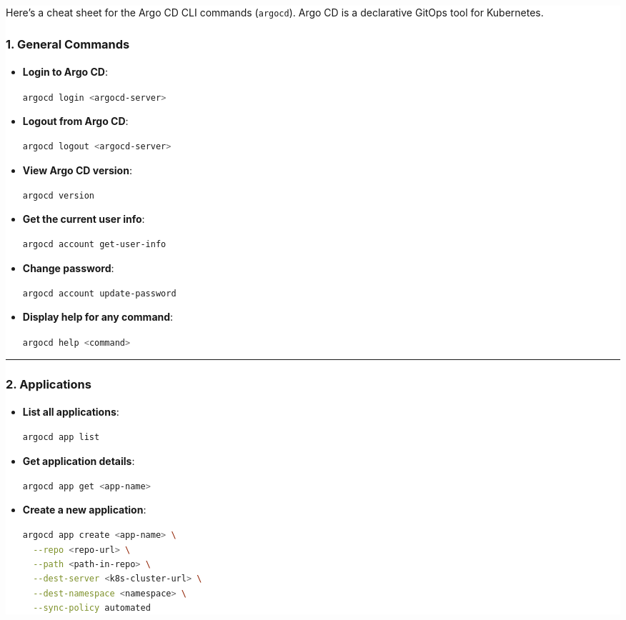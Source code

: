 Here’s a cheat sheet for the Argo CD CLI commands (`argocd`). Argo CD is a declarative GitOps tool for Kubernetes.

### 1. **General Commands**

- **Login to Argo CD**:
  ```bash
  argocd login <argocd-server>
  ```

- **Logout from Argo CD**:
  ```bash
  argocd logout <argocd-server>
  ```

- **View Argo CD version**:
  ```bash
  argocd version
  ```

- **Get the current user info**:
  ```bash
  argocd account get-user-info
  ```

- **Change password**:
  ```bash
  argocd account update-password
  ```

- **Display help for any command**:
  ```bash
  argocd help <command>
  ```

---

### 2. **Applications**

- **List all applications**:
  ```bash
  argocd app list
  ```

- **Get application details**:
  ```bash
  argocd app get <app-name>
  ```

- **Create a new application**:
  ```bash
  argocd app create <app-name> \
    --repo <repo-url> \
    --path <path-in-repo> \
    --dest-server <k8s-cluster-url> \
    --dest-namespace <namespace> \
    --sync-policy automated
  ```
